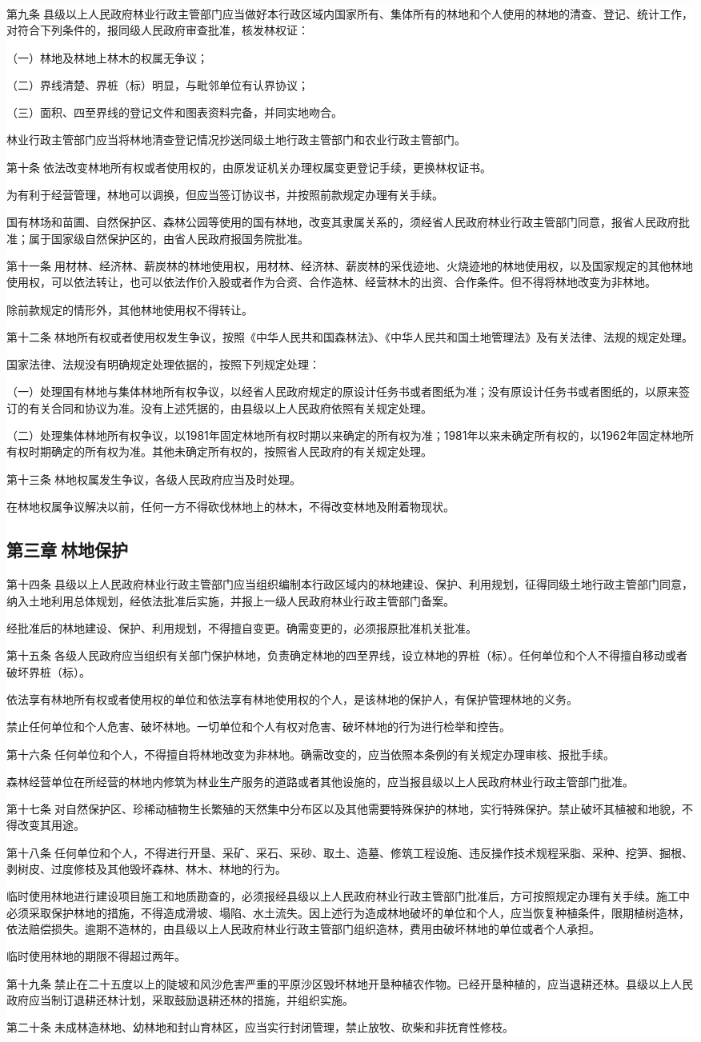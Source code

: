 第九条 县级以上人民政府林业行政主管部门应当做好本行政区域内国家所有、集体所有的林地和个人使用的林地的清查、登记、统计工作，对符合下列条件的，报同级人民政府审查批准，核发林权证：

（一）林地及林地上林木的权属无争议；

（二）界线清楚、界桩（标）明显，与毗邻单位有认界协议；

（三）面积、四至界线的登记文件和图表资料完备，并同实地吻合。

林业行政主管部门应当将林地清查登记情况抄送同级土地行政主管部门和农业行政主管部门。

第十条 依法改变林地所有权或者使用权的，由原发证机关办理权属变更登记手续，更换林权证书。

为有利于经营管理，林地可以调换，但应当签订协议书，并按照前款规定办理有关手续。

国有林场和苗圃、自然保护区、森林公园等使用的国有林地，改变其隶属关系的，须经省人民政府林业行政主管部门同意，报省人民政府批准；属于国家级自然保护区的，由省人民政府报国务院批准。

第十一条 用材林、经济林、薪炭林的林地使用权，用材林、经济林、薪炭林的采伐迹地、火烧迹地的林地使用权，以及国家规定的其他林地使用权，可以依法转让，也可以依法作价入股或者作为合资、合作造林、经营林木的出资、合作条件。但不得将林地改变为非林地。

除前款规定的情形外，其他林地使用权不得转让。

第十二条 林地所有权或者使用权发生争议，按照《中华人民共和国森林法》、《中华人民共和国土地管理法》及有关法律、法规的规定处理。

国家法律、法规没有明确规定处理依据的，按照下列规定处理：

（一）处理国有林地与集体林地所有权争议，以经省人民政府规定的原设计任务书或者图纸为准；没有原设计任务书或者图纸的，以原来签订的有关合同和协议为准。没有上述凭据的，由县级以上人民政府依照有关规定处理。

（二）处理集体林地所有权争议，以1981年固定林地所有权时期以来确定的所有权为准；1981年以来未确定所有权的，以1962年固定林地所有权时期确定的所有权为准。其他未确定所有权的，按照省人民政府的有关规定处理。

第十三条 林地权属发生争议，各级人民政府应当及时处理。

在林地权属争议解决以前，任何一方不得砍伐林地上的林木，不得改变林地及附着物现状。

## 第三章  林地保护

第十四条 县级以上人民政府林业行政主管部门应当组织编制本行政区域内的林地建设、保护、利用规划，征得同级土地行政主管部门同意，纳入土地利用总体规划，经依法批准后实施，并报上一级人民政府林业行政主管部门备案。

经批准后的林地建设、保护、利用规划，不得擅自变更。确需变更的，必须报原批准机关批准。

第十五条 各级人民政府应当组织有关部门保护林地，负责确定林地的四至界线，设立林地的界桩（标）。任何单位和个人不得擅自移动或者破坏界桩（标）。

依法享有林地所有权或者使用权的单位和依法享有林地使用权的个人，是该林地的保护人，有保护管理林地的义务。

禁止任何单位和个人危害、破坏林地。一切单位和个人有权对危害、破坏林地的行为进行检举和控告。

第十六条 任何单位和个人，不得擅自将林地改变为非林地。确需改变的，应当依照本条例的有关规定办理审核、报批手续。

森林经营单位在所经营的林地内修筑为林业生产服务的道路或者其他设施的，应当报县级以上人民政府林业行政主管部门批准。

第十七条 对自然保护区、珍稀动植物生长繁殖的天然集中分布区以及其他需要特殊保护的林地，实行特殊保护。禁止破坏其植被和地貌，不得改变其用途。

第十八条 任何单位和个人，不得进行开垦、采矿、采石、采砂、取土、造墓、修筑工程设施、违反操作技术规程采脂、采种、挖笋、掘根、剥树皮、过度修枝及其他毁坏森林、林木、林地的行为。

临时使用林地进行建设项目施工和地质勘查的，必须报经县级以上人民政府林业行政主管部门批准后，方可按照规定办理有关手续。施工中必须采取保护林地的措施，不得造成滑坡、塌陷、水土流失。因上述行为造成林地破坏的单位和个人，应当恢复种植条件，限期植树造林，依法赔偿损失。逾期不造林的，由县级以上人民政府林业行政主管部门组织造林，费用由破坏林地的单位或者个人承担。

临时使用林地的期限不得超过两年。

第十九条 禁止在二十五度以上的陡坡和风沙危害严重的平原沙区毁坏林地开垦种植农作物。已经开垦种植的，应当退耕还林。县级以上人民政府应当制订退耕还林计划，采取鼓励退耕还林的措施，并组织实施。

第二十条 未成林造林地、幼林地和封山育林区，应当实行封闭管理，禁止放牧、砍柴和非抚育性修枝。
